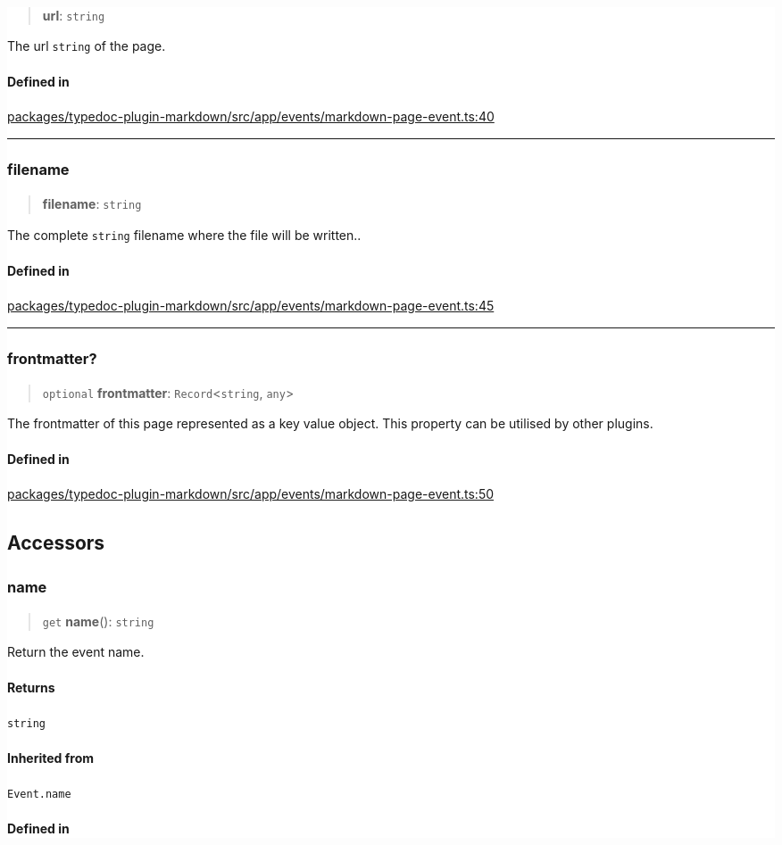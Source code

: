 > **url**: `string`

The url `string` of the page.

#### Defined in

[packages/typedoc-plugin-markdown/src/app/events/markdown-page-event.ts:40](https://github.com/typedoc2md/typedoc-plugin-markdown/blob/3222766cbd19cef92f31d344e58bbe5b67a3a528/packages/typedoc-plugin-markdown/src/app/events/markdown-page-event.ts#L40)

***

### filename

> **filename**: `string`

The complete `string` filename where the file will be written..

#### Defined in

[packages/typedoc-plugin-markdown/src/app/events/markdown-page-event.ts:45](https://github.com/typedoc2md/typedoc-plugin-markdown/blob/3222766cbd19cef92f31d344e58bbe5b67a3a528/packages/typedoc-plugin-markdown/src/app/events/markdown-page-event.ts#L45)

***

### frontmatter?

> `optional` **frontmatter**: `Record`\<`string`, `any`>

The frontmatter of this page represented as a key value object. This property can be utilised by other plugins.

#### Defined in

[packages/typedoc-plugin-markdown/src/app/events/markdown-page-event.ts:50](https://github.com/typedoc2md/typedoc-plugin-markdown/blob/3222766cbd19cef92f31d344e58bbe5b67a3a528/packages/typedoc-plugin-markdown/src/app/events/markdown-page-event.ts#L50)

## Accessors

### name

> `get` **name**(): `string`

Return the event name.

#### Returns

`string`

#### Inherited from

`Event.name`

#### Defined in
